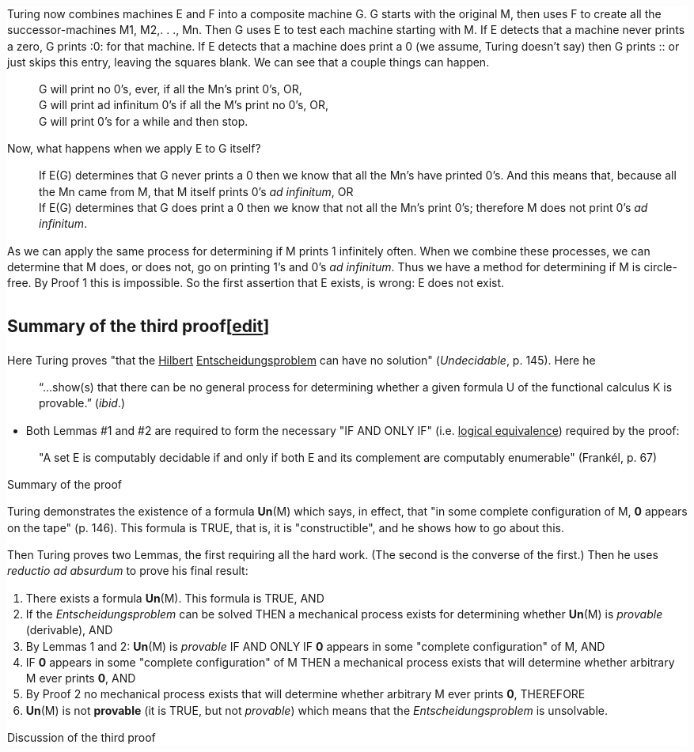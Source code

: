 <p>Turing now combines machines E and F into a composite machine G. G starts with the original M, then uses F to create all the successor-machines M1, M2,. . ., Mn. Then G uses E to test each machine starting with M. If E detects that a machine never prints a zero, G prints :0: for that machine. If E detects that a machine does print a 0 (we assume, Turing doesn’t say) then G prints :: or just skips this entry, leaving the squares blank. We can see that a couple things can happen.</p>
<dl>
<dd>G will print no 0’s, ever, if all the Mn’s print 0’s, OR,</dd>
<dd>G will print ad infinitum 0’s if all the M’s print no 0’s, OR,</dd>
<dd>G will print 0’s for a while and then stop.</dd>
</dl>
<p>Now, what happens when we apply E to G itself?</p>
<dl>
<dd>If E(G) determines that G never prints a 0 then we know that all the Mn’s have printed 0’s. And this means that, because all the Mn came from M, that M itself prints 0’s <i>ad infinitum</i>, OR</dd>
<dd>If E(G) determines that G does print a 0 then we know that not all the Mn’s print 0’s; therefore M does not print 0’s <i>ad infinitum</i>.</dd>
</dl>
<p>As we can apply the same process for determining if M prints 1 infinitely often. When we combine these processes, we can determine that M does, or does not, go on printing 1’s and 0’s <i>ad infinitum</i>. Thus we have a method for determining if M is circle-free. By Proof 1 this is impossible. So the first assertion that E exists, is wrong: E does not exist.</p>
<h2>Summary of the third proof[<a href="/w/index.php?title=Turing%27s_proof&action=edit&section=7" title="Edit section: Summary of the third proof" target="_blank">edit</a>]</h2>
<p>Here Turing proves "that the <a href="/wiki/David_Hilbert" title="David Hilbert" target="_blank">Hilbert</a> <a href="/wiki/Entscheidungsproblem" title="Entscheidungsproblem" target="_blank">Entscheidungsproblem</a> can have no solution" (<i>Undecidable</i>, p. 145). Here he</p>
<dl>
<dd>“…show(s) that there can be no general process for determining whether a given formula U of the functional calculus K is provable.” (<i>ibid</i>.)</dd>
</dl>
<ul>
<li>Both Lemmas #1 and #2 are required to form the necessary "IF AND ONLY IF" (i.e. <a href="/wiki/Logical_equivalence" title="Logical equivalence" target="_blank">logical equivalence</a>) required by the proof:</li>
</ul>
<dl>
<dd>"A set E is computably decidable if and only if both E and its complement are computably enumerable" (Frankél, p. 67)</dd>
</dl>
<dl>
<dt>Summary of the proof</dt>
</dl>
<p>Turing demonstrates the existence of a formula <b>Un</b>(M) which says, in effect, that "in some complete configuration of M, <b>0</b> appears on the tape" (p. 146). This formula is TRUE, that is, it is "constructible", and he shows how to go about this.</p>
<p>Then Turing proves two Lemmas, the first requiring all the hard work. (The second is the converse of the first.) Then he uses <i>reductio ad absurdum</i> to prove his final result:</p>
<ol>
<li>There exists a formula <b>Un</b>(M). This formula is TRUE, AND</li>
<li>If the <i>Entscheidungsproblem</i> can be solved THEN a mechanical process exists for determining whether <b>Un</b>(M) is <i>provable</i> (derivable), AND</li>
<li>By Lemmas 1 and 2: <b>Un</b>(M) is <i>provable</i> IF AND ONLY IF <b>0</b> appears in some "complete configuration" of M, AND</li>
<li>IF <b>0</b> appears in some "complete configuration" of M THEN a mechanical process exists that will determine whether arbitrary M ever prints <b>0</b>, AND</li>
<li>By Proof 2 no mechanical process exists that will determine whether arbitrary M ever prints <b>0</b>, THEREFORE</li>
<li><b>Un</b>(M) is not <b>provable</b> (it is TRUE, but not <i>provable</i>) which means that the <i>Entscheidungsproblem</i> is unsolvable.</li>
</ol>
<dl>
<dt>Discussion of the third proof</dt>
</dl>